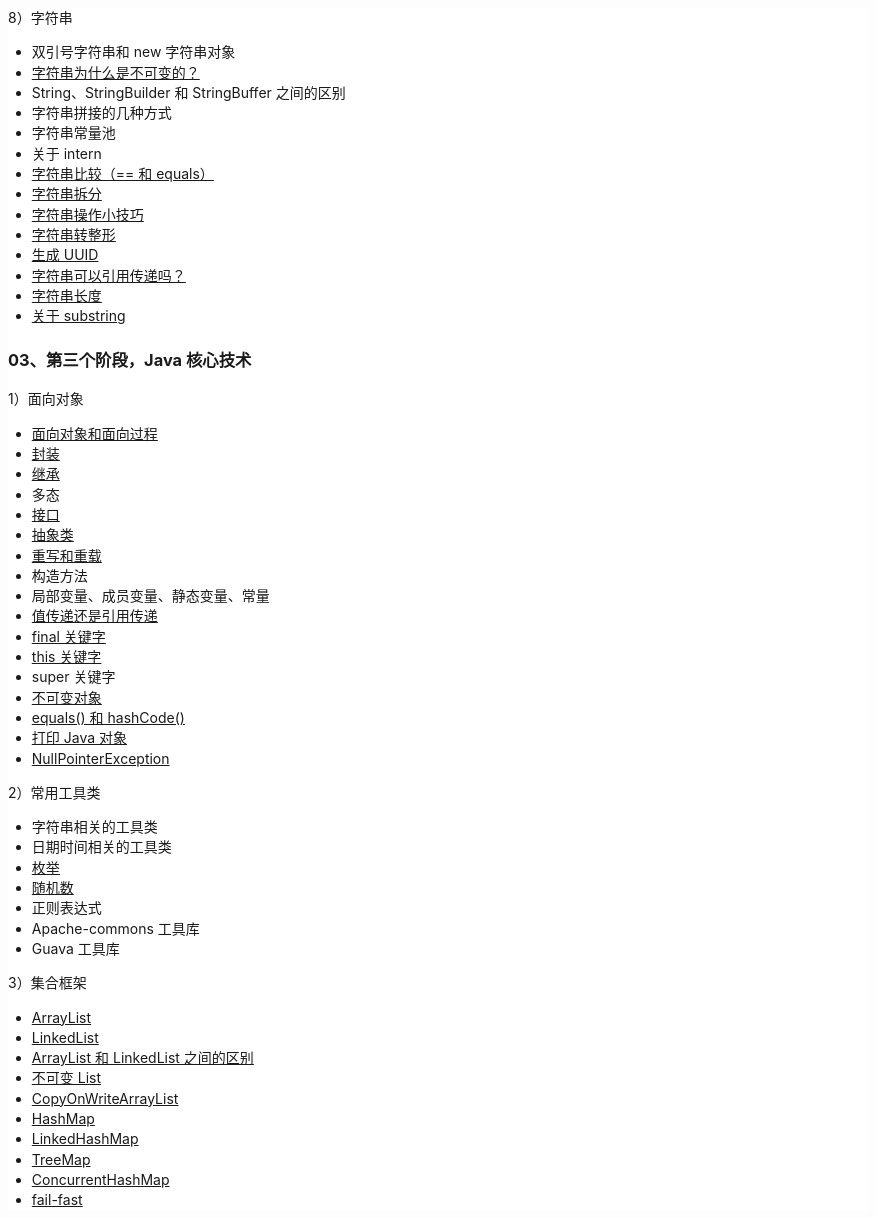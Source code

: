 8）字符串

- 双引号字符串和 new 字符串对象
- [字符串为什么是不可变的？](https://mp.weixin.qq.com/s/XV69p7yGrUY5dHjBJztNAA)
- String、StringBuilder 和 StringBuffer  之间的区别
- 字符串拼接的几种方式
- 字符串常量池
- 关于 intern
- [字符串比较（== 和 equals）](https://mp.weixin.qq.com/s/WyrRCUlelzOxyfVBrxAGUg)
- [字符串拆分](https://mp.weixin.qq.com/s/P0HOlgREXqUWIDKgKxr-MA)
- [字符串操作小技巧](https://mp.weixin.qq.com/s/INnMP8hWakIO63i6kVoghg)
- [字符串转整形](https://mp.weixin.qq.com/s/SQlBZ3a7j0_fdASzMjaIFg)
- [生成 UUID](https://mp.weixin.qq.com/s/SQlBZ3a7j0_fdASzMjaIFg)
- [字符串可以引用传递吗？](https://mp.weixin.qq.com/s/Iq6C56_H6CThR5w6v_sQ7Q)
- [字符串长度](https://mp.weixin.qq.com/s/nLZwlQf35cuYkeHb6-BUhg)
- [关于 substring](https://mp.weixin.qq.com/s/rLakWBPuWqYG8QT6ACetGQ)

### 03、第三个阶段，Java 核心技术

1）面向对象

- [面向对象和面向过程](https://mp.weixin.qq.com/s/Ii366rkaslLTZ_Qo59B_vQ)
- [封装](https://mp.weixin.qq.com/s/lH6LXdUd2RdAhcCBv82yuw)
- [继承](https://mp.weixin.qq.com/s/q-dMxOXxT8N3W6ftmNWkWQ)
- 多态
- [接口](https://mp.weixin.qq.com/s/06d5Fk_ho4yafR83mfbWag)
- [抽象类](https://mp.weixin.qq.com/s/yES5bPg6wbCYuBciZhPYaQ)
- [重写和重载](https://mp.weixin.qq.com/s/b_q8qsMK00Ei3bellStrEA)
- 构造方法
- 局部变量、成员变量、静态变量、常量
- [值传递还是引用传递](https://mp.weixin.qq.com/s/v0mXk7cQzUFq_y2xArMTPA)
- [final 关键字](https://mp.weixin.qq.com/s/_Xhgk1su7drlsBfUPCC1xg)
- [this 关键字](https://mp.weixin.qq.com/s/MIX4srqeg7STzphhR6Gp5g)
- super 关键字
- [不可变对象](https://mp.weixin.qq.com/s/wbdV9rV60AwWiiTEBYPP7g)
- [equals() 和 hashCode()](https://mp.weixin.qq.com/s/Mtdd4sPRmR_lOPjadHBk1Q)
- [打印 Java 对象](https://mp.weixin.qq.com/s/d7j-EbhYqCnp5F63WI1lIA)
- [NullPointerException](https://mp.weixin.qq.com/s/PBqR_uj6dd4xKEX8SUWIYQ)

2）常用工具类

- 字符串相关的工具类
- 日期时间相关的工具类
- [枚举](https://mp.weixin.qq.com/s/5QrbbHwo6snBA6gIKPIjPQ)
- [随机数](https://mp.weixin.qq.com/s/f5zdOt1lFzpZQXQuXVlpCg)
- 正则表达式
- Apache-commons 工具库
- Guava 工具库

3）集合框架

- [ArrayList](https://mp.weixin.qq.com/s/9of-ZgM3FGMkg3g4t7Mq4w)
- [LinkedList](https://mp.weixin.qq.com/s/Gr1kXieJoQol2WuFuHWQaA)
- [ArrayList 和 LinkedList  之间的区别](https://mp.weixin.qq.com/s/fwoeeGHRM0KTJBrDXNzm0Q)
- [不可变 List](https://mp.weixin.qq.com/s/E6mVdSzPN4TXrDaDiCy7ng)
- [CopyOnWriteArrayList](https://mp.weixin.qq.com/s/Z_ZM9D7sNftF3YCEgotJNQ)
- [HashMap](https://mp.weixin.qq.com/s/VLf3bNKB_s2CImsVItxuRw)
- [LinkedHashMap](https://mp.weixin.qq.com/s/yI6mMIjddKnAOjOfwzjlXw)
- [TreeMap](https://mp.weixin.qq.com/s/e6LnmWs5g9SVbpOHysLOrg)
- [ConcurrentHashMap](https://mp.weixin.qq.com/s/WqYmB9G1TDPHL1YP4r6B9g)
- [fail-fast](https://mp.weixin.qq.com/s/TWG9OIOMEdbtKrE_abVe5w)
